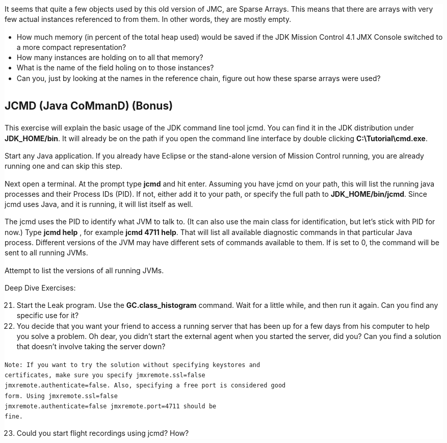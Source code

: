 It seems that quite a few objects used by this old version of JMC, are Sparse Arrays.
This means that there are arrays with very few actual instances referenced to from
them. In other words, they are mostly empty.

- How much memory (in percent of the total heap used) would be saved if the
    JDK Mission Control 4.1 JMX Console switched to a more compact
    representation?
- How many instances are holding on to all that memory?
- What is the name of the field holing on to those instances?
- Can you, just by looking at the names in the reference chain, figure out how
    these sparse arrays were used?


<a id="markdown-jcmd-java-command-bonus" name="jcmd-java-command-bonus"></a>
## JCMD (Java CoMmanD) (Bonus)

This exercise will explain the basic usage of the JDK command line tool jcmd. You
can find it in the JDK distribution under **JDK_HOME/bin**. It will already be on the
path if you open the command line interface by double clicking
**C:\Tutorial\cmd.exe**.

Start any Java application. If you already have Eclipse or the stand-alone version of
Mission Control running, you are already running one and can skip this step.

Next open a terminal. At the prompt type **jcmd** and hit enter. Assuming you have
jcmd on your path, this will list the running java processes and their Process IDs
(PID). If not, either add it to your path, or specify the full path to
**JDK_HOME/bin/jcmd**. Since jcmd uses Java, and it is running, it will list itself as
well.

The jcmd uses the PID to identify what JVM to talk to. (It can also use the main class
for identification, but let’s stick with PID for now.) Type **jcmd <PID> help** , for
example **jcmd 4711 help**. That will list all available diagnostic commands in that
particular Java process. Different versions of the JVM may have different sets of
commands available to them. If <PID> is set to 0, the command will be sent to all
running JVMs.

Attempt to list the versions of all running JVMs.

Deep Dive Exercises:

21. Start the Leak program. Use the **GC.class_histogram** command. Wait
    for a little while, and then run it again. Can you find any specific use for it?
22. You decide that you want your friend to access a running server that has been
    up for a few days from his computer to help you solve a problem. Oh dear,
    you didn’t start the external agent when you started the server, did you? Can
    you find a solution that doesn’t involve taking the server down?

```
Note: If you want to try the solution without specifying keystores and
certificates, make sure you specify jmxremote.ssl=false
jmxremote.authenticate=false. Also, specifying a free port is considered good
form. Using jmxremote.ssl=false
jmxremote.authenticate=false jmxremote.port=4711 should be
fine.
```
23. Could you start flight recordings using jcmd? How?
